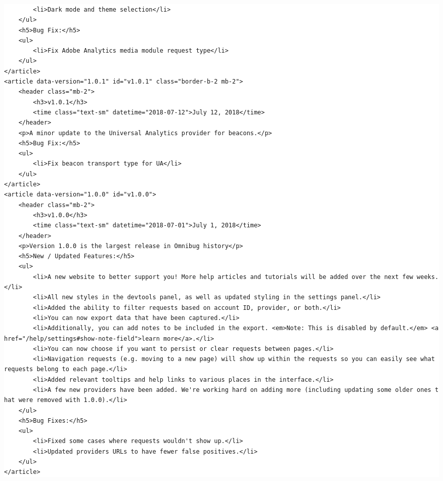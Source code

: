             <li>Dark mode and theme selection</li>
        </ul>
        <h5>Bug Fix:</h5>
        <ul>
            <li>Fix Adobe Analytics media module request type</li>
        </ul>
    </article>
    <article data-version="1.0.1" id="v1.0.1" class="border-b-2 mb-2">
        <header class="mb-2">
            <h3>v1.0.1</h3>
            <time class="text-sm" datetime="2018-07-12">July 12, 2018</time>
        </header>
        <p>A minor update to the Universal Analytics provider for beacons.</p>
        <h5>Bug Fix:</h5>
        <ul>
            <li>Fix beacon transport type for UA</li>
        </ul>
    </article>
    <article data-version="1.0.0" id="v1.0.0">
        <header class="mb-2">
            <h3>v1.0.0</h3>
            <time class="text-sm" datetime="2018-07-01">July 1, 2018</time>
        </header>
        <p>Version 1.0.0 is the largest release in Omnibug history</p>
        <h5>New / Updated Features:</h5>
        <ul>
            <li>A new website to better support you! More help articles and tutorials will be added over the next few weeks.</li>
            <li>All new styles in the devtools panel, as well as updated styling in the settings panel.</li>
            <li>Added the ability to filter requests based on account ID, provider, or both.</li>
            <li>You can now export data that have been captured.</li>
            <li>Additionally, you can add notes to be included in the export. <em>Note: This is disabled by default.</em> <a href="/help/settings#show-note-field">learn more</a>.</li>
            <li>You can now choose if you want to persist or clear requests between pages.</li>
            <li>Navigation requests (e.g. moving to a new page) will show up within the requests so you can easily see what requests belong to each page.</li>
            <li>Added relevant tooltips and help links to various places in the interface.</li>
            <li>A few new providers have been added. We're working hard on adding more (including updating some older ones that were removed with 1.0.0).</li>
        </ul>
        <h5>Bug Fixes:</h5>
        <ul>
            <li>Fixed some cases where requests wouldn't show up.</li>
            <li>Updated providers URLs to have fewer false positives.</li>
        </ul>
    </article>
</section>

